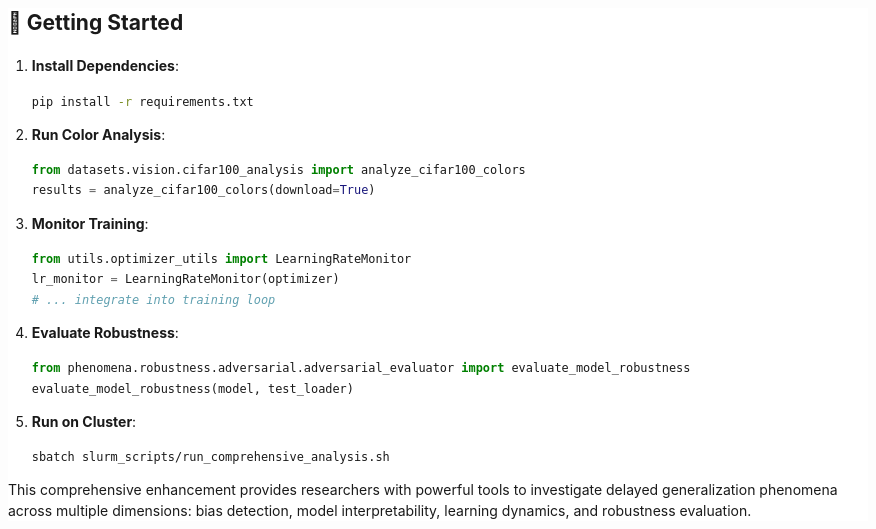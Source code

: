 ## 🚀 Getting Started

1. **Install Dependencies**:
   ```bash
   pip install -r requirements.txt
   ```

2. **Run Color Analysis**:
   ```python
   from datasets.vision.cifar100_analysis import analyze_cifar100_colors
   results = analyze_cifar100_colors(download=True)
   ```

3. **Monitor Training**:
   ```python
   from utils.optimizer_utils import LearningRateMonitor
   lr_monitor = LearningRateMonitor(optimizer)
   # ... integrate into training loop
   ```

4. **Evaluate Robustness**:
   ```python
   from phenomena.robustness.adversarial.adversarial_evaluator import evaluate_model_robustness
   evaluate_model_robustness(model, test_loader)
   ```

5. **Run on Cluster**:
   ```bash
   sbatch slurm_scripts/run_comprehensive_analysis.sh
   ```

This comprehensive enhancement provides researchers with powerful tools to investigate delayed generalization phenomena across multiple dimensions: bias detection, model interpretability, learning dynamics, and robustness evaluation.